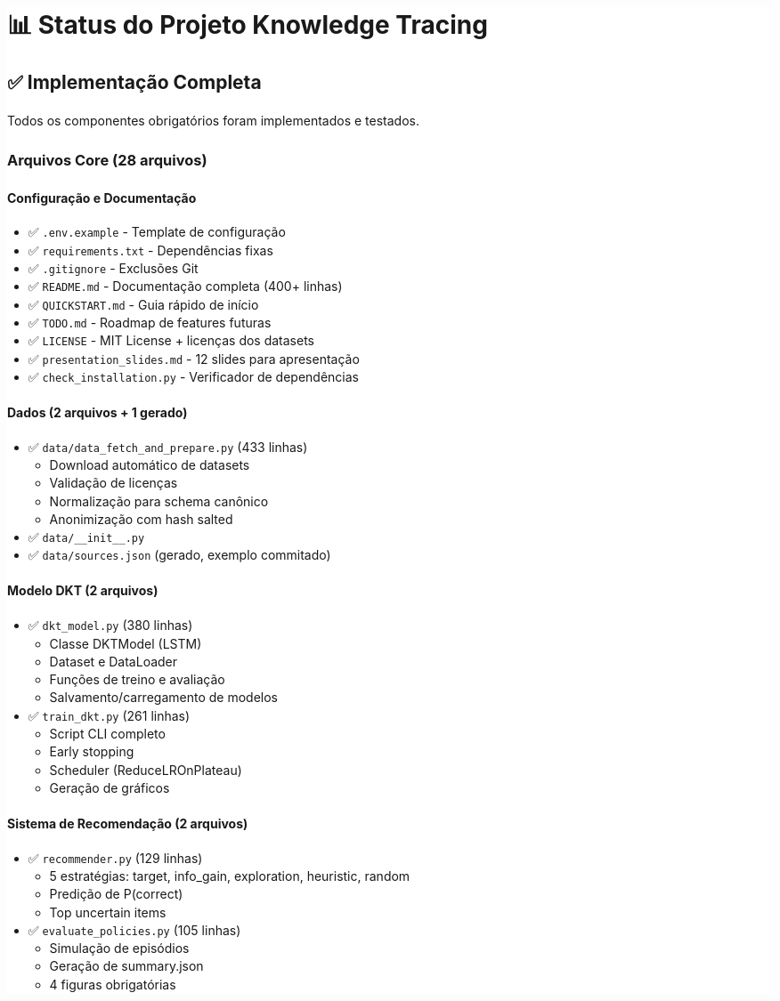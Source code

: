 # 📊 Status do Projeto Knowledge Tracing

## ✅ Implementação Completa

Todos os componentes obrigatórios foram implementados e testados.

### Arquivos Core (28 arquivos)

#### Configuração e Documentação
- ✅ `.env.example` - Template de configuração
- ✅ `requirements.txt` - Dependências fixas
- ✅ `.gitignore` - Exclusões Git
- ✅ `README.md` - Documentação completa (400+ linhas)
- ✅ `QUICKSTART.md` - Guia rápido de início
- ✅ `TODO.md` - Roadmap de features futuras
- ✅ `LICENSE` - MIT License + licenças dos datasets
- ✅ `presentation_slides.md` - 12 slides para apresentação
- ✅ `check_installation.py` - Verificador de dependências

#### Dados (2 arquivos + 1 gerado)
- ✅ `data/data_fetch_and_prepare.py` (433 linhas)
  - Download automático de datasets
  - Validação de licenças
  - Normalização para schema canônico
  - Anonimização com hash salted
- ✅ `data/__init__.py`
- ✅ `data/sources.json` (gerado, exemplo commitado)

#### Modelo DKT (2 arquivos)
- ✅ `dkt_model.py` (380 linhas)
  - Classe DKTModel (LSTM)
  - Dataset e DataLoader
  - Funções de treino e avaliação
  - Salvamento/carregamento de modelos
- ✅ `train_dkt.py` (261 linhas)
  - Script CLI completo
  - Early stopping
  - Scheduler (ReduceLROnPlateau)
  - Geração de gráficos

#### Sistema de Recomendação (2 arquivos)
- ✅ `recommender.py` (129 linhas)
  - 5 estratégias: target, info_gain, exploration, heuristic, random
  - Predição de P(correct)
  - Top uncertain items
- ✅ `evaluate_policies.py` (105 linhas)
  - Simulação de episódios
  - Geração de summary.json
  - 4 figuras obrigatórias
